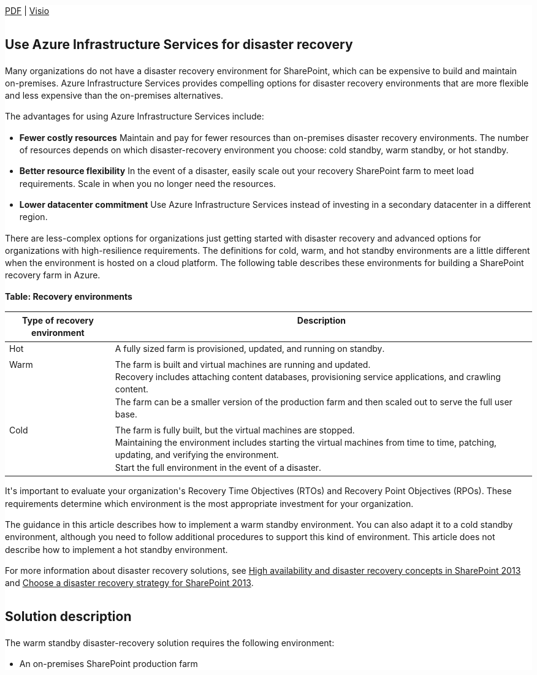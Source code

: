  [PDF](https://go.microsoft.com/fwlink/p/?LinkId=392555) | [Visio](https://go.microsoft.com/fwlink/p/?LinkId=392554)

## Use Azure Infrastructure Services for disaster recovery

Many organizations do not have a disaster recovery environment for SharePoint, which can be expensive to build and maintain on-premises. Azure Infrastructure Services provides compelling options for disaster recovery environments that are more flexible and less expensive than the on-premises alternatives.

The advantages for using Azure Infrastructure Services include:

- **Fewer costly resources** Maintain and pay for fewer resources than on-premises disaster recovery environments. The number of resources depends on which disaster-recovery environment you choose: cold standby, warm standby, or hot standby.

- **Better resource flexibility** In the event of a disaster, easily scale out your recovery SharePoint farm to meet load requirements. Scale in when you no longer need the resources.

- **Lower datacenter commitment** Use Azure Infrastructure Services instead of investing in a secondary datacenter in a different region.

There are less-complex options for organizations just getting started with disaster recovery and advanced options for organizations with high-resilience requirements. The definitions for cold, warm, and hot standby environments are a little different when the environment is hosted on a cloud platform. The following table describes these environments for building a SharePoint recovery farm in Azure.

**Table: Recovery environments**

|Type of recovery environment|Description|
|---|---|
|Hot|A fully sized farm is provisioned, updated, and running on standby.|
|Warm|The farm is built and virtual machines are running and updated. <br/> Recovery includes attaching content databases, provisioning service applications, and crawling content. <br/> The farm can be a smaller version of the production farm and then scaled out to serve the full user base.|
|Cold|The farm is fully built, but the virtual machines are stopped. <br/> Maintaining the environment includes starting the virtual machines from time to time, patching, updating, and verifying the environment. <br/> Start the full environment in the event of a disaster.|

It's important to evaluate your organization's Recovery Time Objectives (RTOs) and Recovery Point Objectives (RPOs). These requirements determine which environment is the most appropriate investment for your organization.

The guidance in this article describes how to implement a warm standby environment. You can also adapt it to a cold standby environment, although you need to follow additional procedures to support this kind of environment. This article does not describe how to implement a hot standby environment.

For more information about disaster recovery solutions, see [High availability and disaster recovery concepts in SharePoint 2013](/SharePoint/administration/high-availability-and-disaster-recovery-concepts) and [Choose a disaster recovery strategy for SharePoint 2013](/SharePoint/administration/plan-for-disaster-recovery).

## Solution description

The warm standby disaster-recovery solution requires the following environment:

- An on-premises SharePoint production farm
